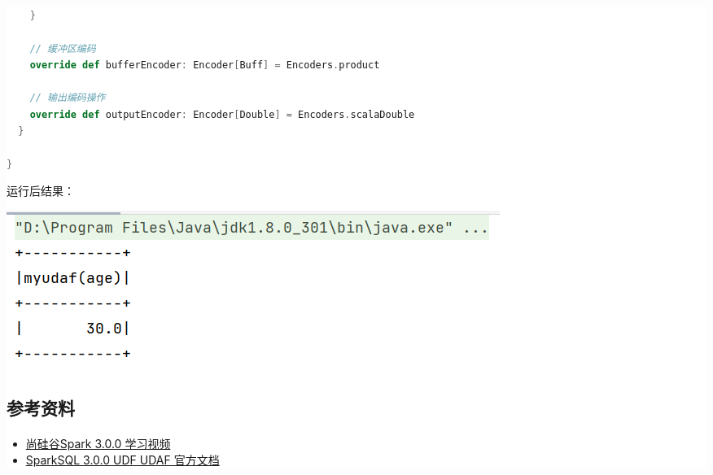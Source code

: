 ```scala
    }

    // 缓冲区编码
    override def bufferEncoder: Encoder[Buff] = Encoders.product

    // 输出编码操作
    override def outputEncoder: Encoder[Double] = Encoders.scalaDouble
  }

}
```

运行后结果：

![](./img/微信截图_20220509155635.png)



## 参考资料

- [尚硅谷Spark 3.0.0 学习视频](https://www.bilibili.com/video/BV11A411L7CK)
- [SparkSQL 3.0.0 UDF UDAF 官方文档](https://spark.apache.org/docs/3.0.0/sql-ref-functions-udf-aggregate.html)
